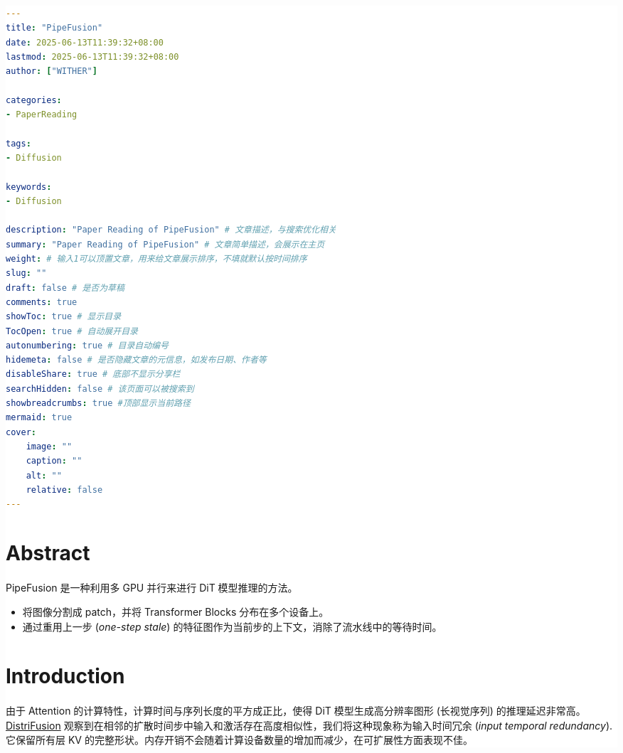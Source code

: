 ```yaml
---
title: "PipeFusion"
date: 2025-06-13T11:39:32+08:00
lastmod: 2025-06-13T11:39:32+08:00
author: ["WITHER"]

categories:
- PaperReading

tags:
- Diffusion

keywords:
- Diffusion

description: "Paper Reading of PipeFusion" # 文章描述，与搜索优化相关
summary: "Paper Reading of PipeFusion" # 文章简单描述，会展示在主页
weight: # 输入1可以顶置文章，用来给文章展示排序，不填就默认按时间排序
slug: ""
draft: false # 是否为草稿
comments: true
showToc: true # 显示目录
TocOpen: true # 自动展开目录
autonumbering: true # 目录自动编号
hidemeta: false # 是否隐藏文章的元信息，如发布日期、作者等
disableShare: true # 底部不显示分享栏
searchHidden: false # 该页面可以被搜索到
showbreadcrumbs: true #顶部显示当前路径
mermaid: true
cover:
    image: ""
    caption: ""
    alt: ""
    relative: false
---
```


# Abstract

PipeFusion 是一种利用多 GPU 并行来进行 DiT 模型推理的方法。

- 将图像分割成 patch，并将 Transformer Blocks 分布在多个设备上。
- 通过重用上一步 (*one-step stale*) 的特征图作为当前步的上下文，消除了流水线中的等待时间。

# Introduction

由于 Attention 的计算特性，计算时间与序列长度的平方成正比，使得 DiT 模型生成高分辨率图形 (长视觉序列) 的推理延迟非常高。
[DistriFusion](https://arxiv.org/abs/2402.19481) 观察到在相邻的扩散时间步中输入和激活存在高度相似性，我们将这种现象称为输入时间冗余 (*input temporal redundancy*). 它保留所有层 KV 的完整形状。内存开销不会随着计算设备数量的增加而减少，在可扩展性方面表现不佳。


[^1]: https://darkenstar.github.io/blogs/MegatronLM/
[^2]: https://darkenstar.github.io/blogs/ringattention/
[^3]: https://darkenstar.github.io/blogs/deepspeedulysses/
[^4]: https://darkenstar.github.io/blogs/distrifusion/